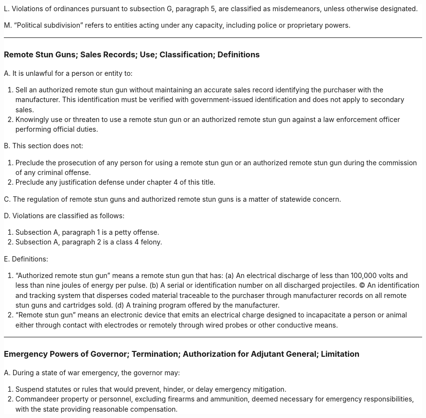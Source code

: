L. Violations of ordinances pursuant to subsection G, paragraph 5, are classified as misdemeanors, unless otherwise designated.

M. “Political subdivision” refers to entities acting under any capacity, including police or proprietary powers.

* * *

### Remote Stun Guns; Sales Records; Use; Classification; Definitions

A. It is unlawful for a person or entity to:

  1. Sell an authorized remote stun gun without maintaining an accurate sales record identifying the purchaser with the manufacturer. This identification must be verified with government-issued identification and does not apply to secondary sales.
  2. Knowingly use or threaten to use a remote stun gun or an authorized remote stun gun against a law enforcement officer performing official duties.



B. This section does not:

  1. Preclude the prosecution of any person for using a remote stun gun or an authorized remote stun gun during the commission of any criminal offense.
  2. Preclude any justification defense under chapter 4 of this title.



C. The regulation of remote stun guns and authorized remote stun guns is a matter of statewide concern.

D. Violations are classified as follows:

  1. Subsection A, paragraph 1 is a petty offense.
  2. Subsection A, paragraph 2 is a class 4 felony.



E. Definitions:

  1. “Authorized remote stun gun” means a remote stun gun that has: (a) An electrical discharge of less than 100,000 volts and less than nine joules of energy per pulse. (b) A serial or identification number on all discharged projectiles. © An identification and tracking system that disperses coded material traceable to the purchaser through manufacturer records on all remote stun guns and cartridges sold. (d) A training program offered by the manufacturer.
  2. “Remote stun gun” means an electronic device that emits an electrical charge designed to incapacitate a person or animal either through contact with electrodes or remotely through wired probes or other conductive means.



* * *

### Emergency Powers of Governor; Termination; Authorization for Adjutant General; Limitation

A. During a state of war emergency, the governor may:

  1. Suspend statutes or rules that would prevent, hinder, or delay emergency mitigation.
  2. Commandeer property or personnel, excluding firearms and ammunition, deemed necessary for emergency responsibilities, with the state providing reasonable compensation.
